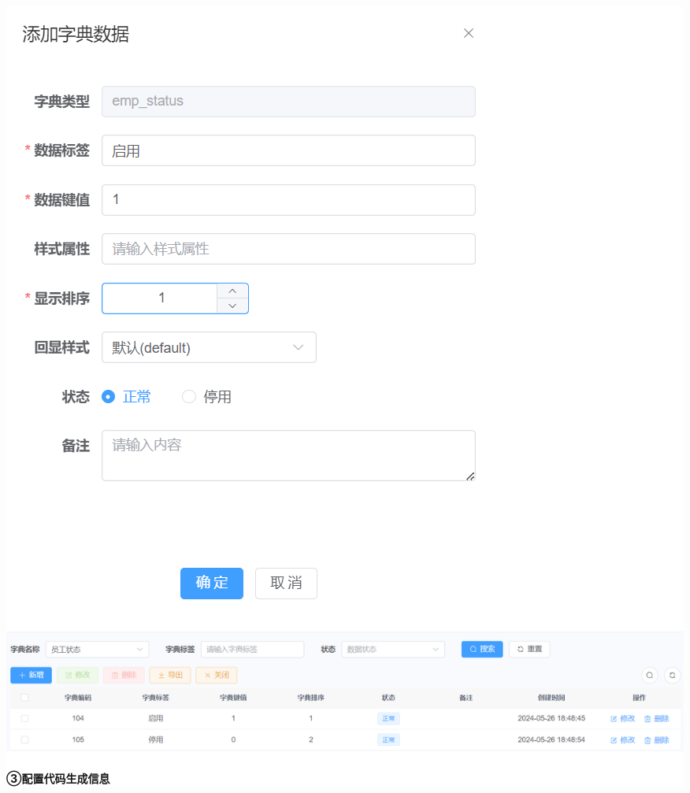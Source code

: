 ![image-20240526184842567](assets/image-20240526184842567.png) 

![image-20240526184905928](assets/image-20240526184905928.png) 

#### ③配置代码生成信息
